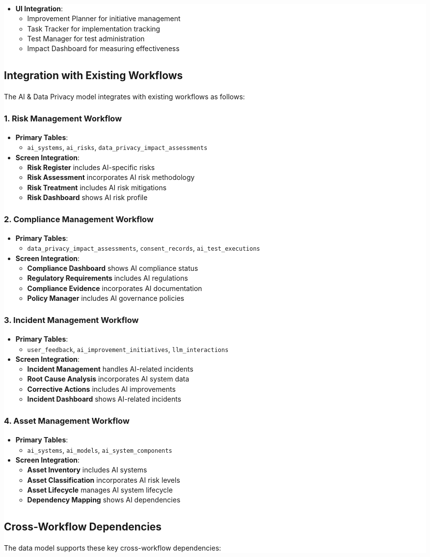   - **UI Integration**:
    - Improvement Planner for initiative management
    - Task Tracker for implementation tracking
    - Test Manager for test administration
    - Impact Dashboard for measuring effectiveness

## Integration with Existing Workflows

The AI & Data Privacy model integrates with existing workflows as follows:

### 1. Risk Management Workflow
- **Primary Tables**: 
  - `ai_systems`, `ai_risks`, `data_privacy_impact_assessments`
- **Screen Integration**:
  - **Risk Register** includes AI-specific risks
  - **Risk Assessment** incorporates AI risk methodology
  - **Risk Treatment** includes AI risk mitigations
  - **Risk Dashboard** shows AI risk profile

### 2. Compliance Management Workflow
- **Primary Tables**: 
  - `data_privacy_impact_assessments`, `consent_records`, `ai_test_executions`
- **Screen Integration**:
  - **Compliance Dashboard** shows AI compliance status
  - **Regulatory Requirements** includes AI regulations
  - **Compliance Evidence** incorporates AI documentation
  - **Policy Manager** includes AI governance policies

### 3. Incident Management Workflow
- **Primary Tables**: 
  - `user_feedback`, `ai_improvement_initiatives`, `llm_interactions`
- **Screen Integration**:
  - **Incident Management** handles AI-related incidents
  - **Root Cause Analysis** incorporates AI system data
  - **Corrective Actions** includes AI improvements
  - **Incident Dashboard** shows AI-related incidents

### 4. Asset Management Workflow
- **Primary Tables**: 
  - `ai_systems`, `ai_models`, `ai_system_components`
- **Screen Integration**:
  - **Asset Inventory** includes AI systems
  - **Asset Classification** incorporates AI risk levels
  - **Asset Lifecycle** manages AI system lifecycle
  - **Dependency Mapping** shows AI dependencies

## Cross-Workflow Dependencies

The data model supports these key cross-workflow dependencies:
